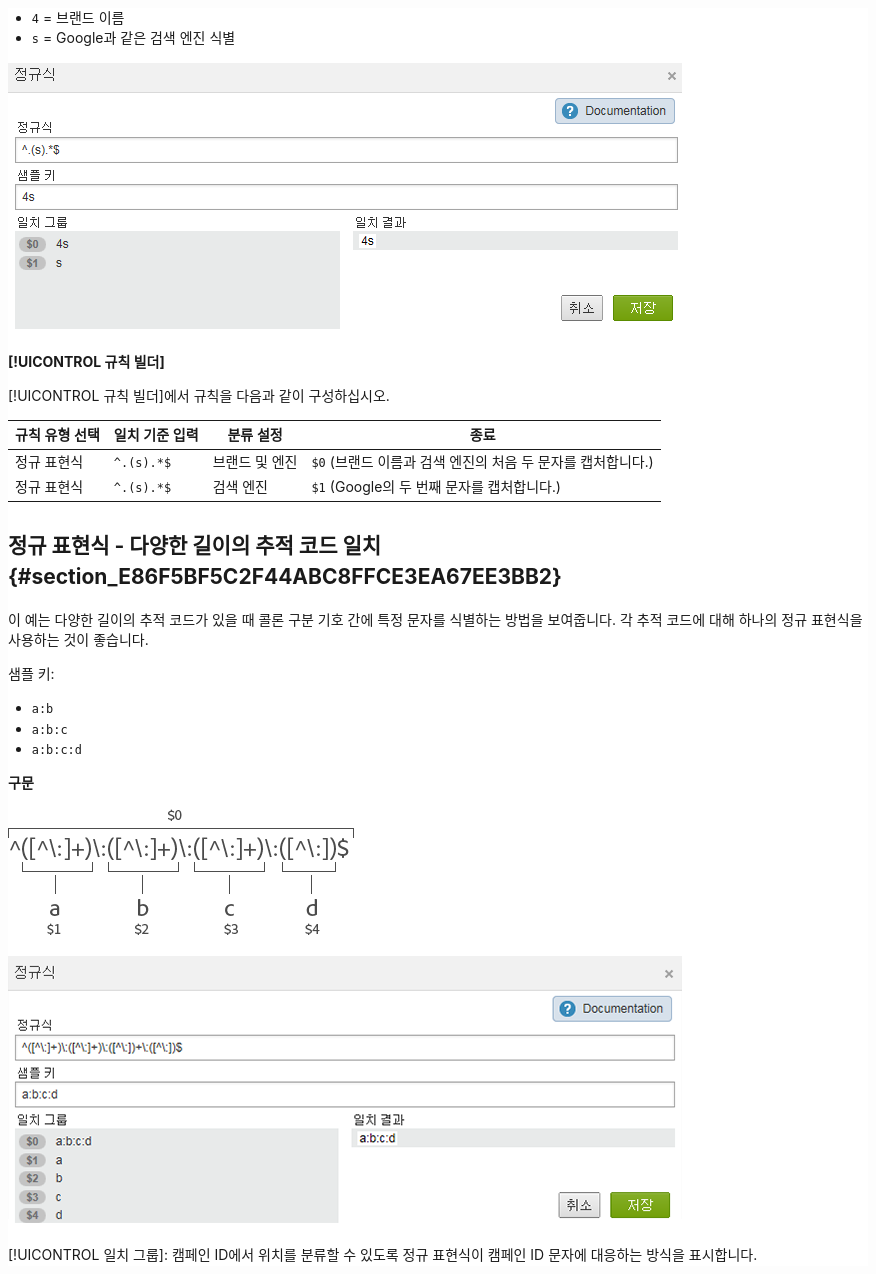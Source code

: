 [!UICONTROL Sample Key]: `4s3234`

* `4` = 브랜드 이름
* `s` = Google과 같은 검색 엔진 식별

![](assets/regex_char_position.png)

**[!UICONTROL 규칙 빌더]**

[!UICONTROL 규칙 빌더]에서 규칙을 다음과 같이 구성하십시오.

| 규칙 유형 선택 | 일치 기준 입력 | 분류 설정 | 종료 |
|--- |--- |--- |--- |
| 정규 표현식 | `^.(s).*$` | 브랜드 및 엔진 | `$0` (브랜드 이름과 검색 엔진의 처음 두 문자를 캡처합니다.) |
| 정규 표현식 | `^.(s).*$` | 검색 엔진 | `$1` (Google의 두 번째 문자를 캡처합니다.) |

## 정규 표현식 - 다양한 길이의 추적 코드 일치 {#section_E86F5BF5C2F44ABC8FFCE3EA67EE3BB2}

이 예는 다양한 길이의 추적 코드가 있을 때 콜론 구분 기호 간에 특정 문자를 식별하는 방법을 보여줍니다. 각 추적 코드에 대해 하나의 정규 표현식을 사용하는 것이 좋습니다.

샘플 키:

* `a:b`
* `a:b:c`
* `a:b:c:d`

**구문**

![](assets/regex_b.png)

![](assets/regex_varying_length.png)

[!UICONTROL Sample Key]: `em:JuneSale:20130601`
[!UICONTROL Regular Expression]: `^(.+)\:(.+)\:(.+)$`
[!UICONTROL 일치 그룹]: 캠페인 ID에서 위치를 분류할 수 있도록 정규 표현식이 캠페인 ID 문자에 대응하는 방식을 표시합니다.